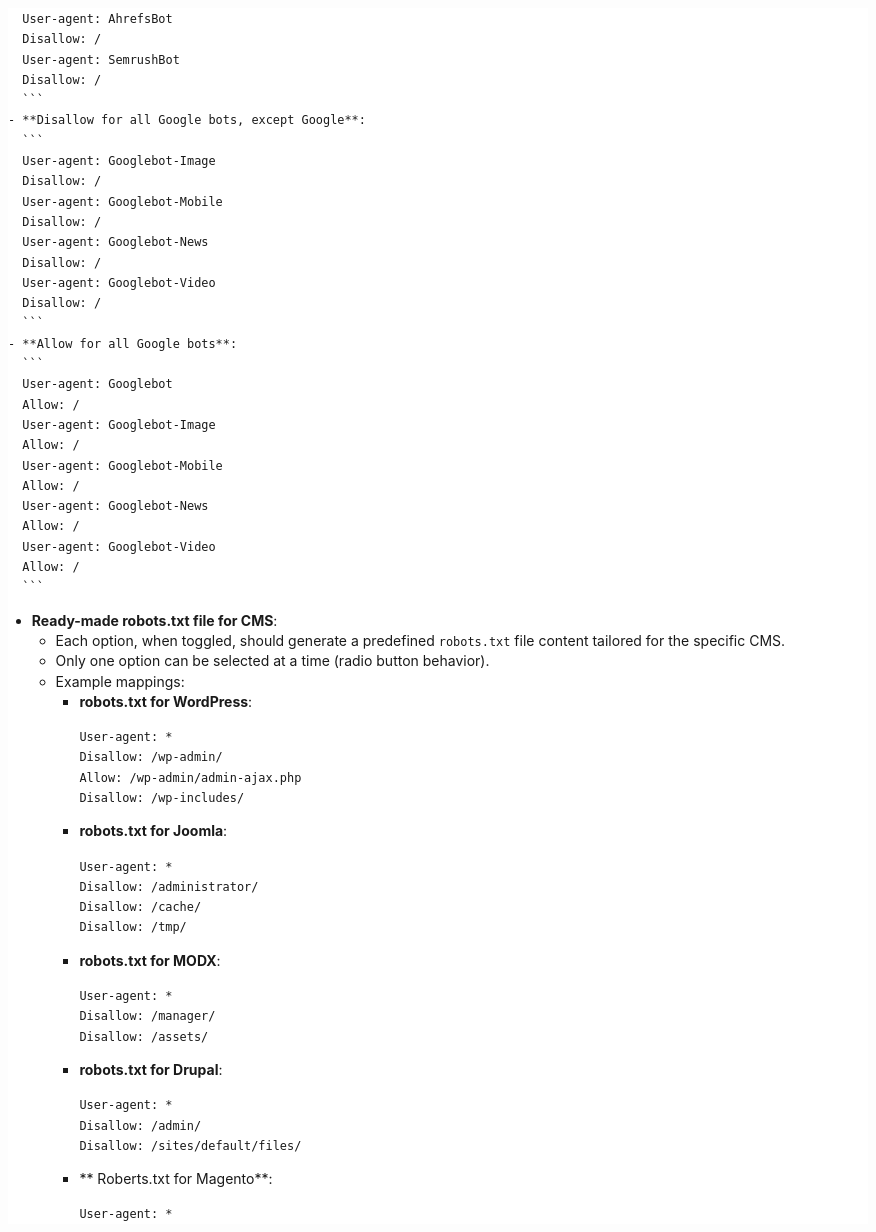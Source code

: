       User-agent: AhrefsBot
      Disallow: /
      User-agent: SemrushBot
      Disallow: /
      ```
    - **Disallow for all Google bots, except Google**:
      ```
      User-agent: Googlebot-Image
      Disallow: /
      User-agent: Googlebot-Mobile
      Disallow: /
      User-agent: Googlebot-News
      Disallow: /
      User-agent: Googlebot-Video
      Disallow: /
      ```
    - **Allow for all Google bots**:
      ```
      User-agent: Googlebot
      Allow: /
      User-agent: Googlebot-Image
      Allow: /
      User-agent: Googlebot-Mobile
      Allow: /
      User-agent: Googlebot-News
      Allow: /
      User-agent: Googlebot-Video
      Allow: /
      ```

- **Ready-made robots.txt file for CMS**:
  - Each option, when toggled, should generate a predefined `robots.txt` file content tailored for the specific CMS.
  - Only one option can be selected at a time (radio button behavior).
  - Example mappings:
    - **robots.txt for WordPress**:
      ```
      User-agent: *
      Disallow: /wp-admin/
      Allow: /wp-admin/admin-ajax.php
      Disallow: /wp-includes/
      ```
    - **robots.txt for Joomla**:
      ```
      User-agent: *
      Disallow: /administrator/
      Disallow: /cache/
      Disallow: /tmp/
      ```
    - **robots.txt for MODX**:
      ```
      User-agent: *
      Disallow: /manager/
      Disallow: /assets/
      ```
    - **robots.txt for Drupal**:
      ```
      User-agent: *
      Disallow: /admin/
      Disallow: /sites/default/files/
      ```
    - ** Roberts.txt for Magento**:
      ```
      User-agent: *